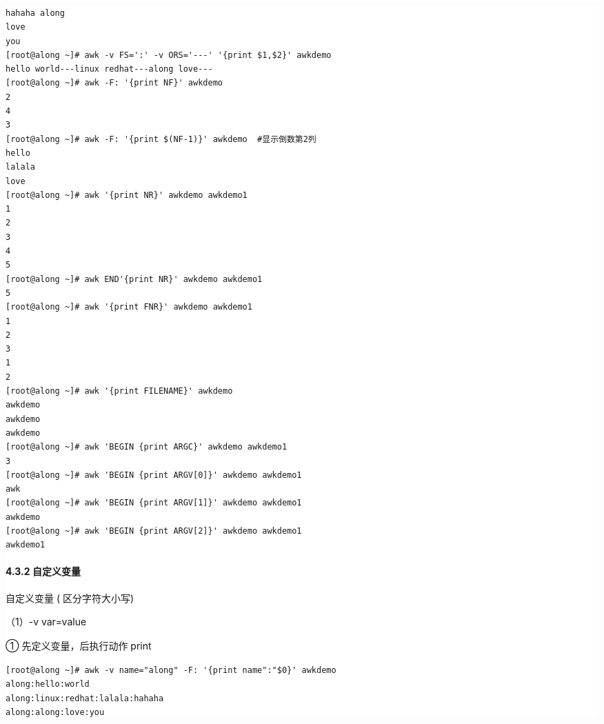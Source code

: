 ```
hahaha along
love
you
[root@along ~]# awk -v FS=':' -v ORS='---' '{print $1,$2}' awkdemo
hello world---linux redhat---along love---
[root@along ~]# awk -F: '{print NF}' awkdemo
2
4
3
[root@along ~]# awk -F: '{print $(NF-1)}' awkdemo  #显示倒数第2列
hello
lalala
love
[root@along ~]# awk '{print NR}' awkdemo awkdemo1
1
2
3
4
5
[root@along ~]# awk END'{print NR}' awkdemo awkdemo1
5
[root@along ~]# awk '{print FNR}' awkdemo awkdemo1
1
2
3
1
2
[root@along ~]# awk '{print FILENAME}' awkdemo
awkdemo
awkdemo
awkdemo
[root@along ~]# awk 'BEGIN {print ARGC}' awkdemo awkdemo1
3
[root@along ~]# awk 'BEGIN {print ARGV[0]}' awkdemo awkdemo1
awk
[root@along ~]# awk 'BEGIN {print ARGV[1]}' awkdemo awkdemo1
awkdemo
[root@along ~]# awk 'BEGIN {print ARGV[2]}' awkdemo awkdemo1
awkdemo1

```

#### **4.3.2 自定义变量**

自定义变量 ( 区分字符大小写)

（1）-v var=value

① 先定义变量，后执行动作 print

```
[root@along ~]# awk -v name="along" -F: '{print name":"$0}' awkdemo
along:hello:world
along:linux:redhat:lalala:hahaha
along:along:love:you

```
